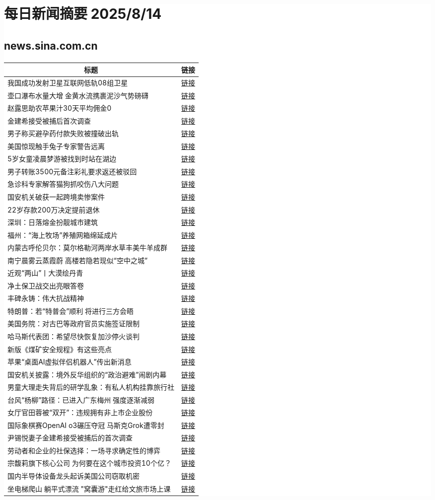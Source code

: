 # 每日新闻摘要 2025/8/14

## news.sina.com.cn

| 标题 | 链接 |
| ---- | ---- |
| 我国成功发射卫星互联网低轨08组卫星 | [链接](http://slide.news.sina.com.cn/slide_1_2841_610856.html) |
| 壶口瀑布水量大增 金黄水流携裹泥沙气势磅礴 | [链接](http://slide.news.sina.com.cn/c/slide_1_2841_610852.html) |
| 赵露思助农苹果汁30天平均佣金0 | [链接](https://s.weibo.com/weibo?q=%E8%B5%B5%E9%9C%B2%E6%80%9D%E5%8A%A9%E5%86%9C%E8%8B%B9%E6%9E%9C%E6%B1%8130%E5%A4%A9%E5%B9%B3%E5%9D%87%E4%BD%A3%E9%87%910) |
| 金建希接受被捕后首次调查 | [链接](https://zx.sina.cn/push/2025-08-14/detail-infkxcef7162217.d.html) |
| 男子称买避孕药付款失败被撞破出轨 | [链接](https://s.weibo.com/weibo?q=%E7%94%B7%E5%AD%90%E7%A7%B0%E4%B9%B0%E9%81%BF%E5%AD%95%E8%8D%AF%E4%BB%98%E6%AC%BE%E5%A4%B1%E8%B4%A5%E8%A2%AB%E6%92%9E%E7%A0%B4%E5%87%BA%E8%BD%A8) |
| 美国惊现触手兔子专家警告远离 | [链接](https://k.sina.com.cn/article_7096020384_1a6f4ada006801f4oe.html?from=science) |
| 5岁女童凌晨梦游被找到时站在湖边 | [链接](https://s.weibo.com/weibo?q=5%E5%B2%81%E5%A5%B3%E7%AB%A5%E5%87%8C%E6%99%A8%E6%A2%A6%E6%B8%B8%E8%A2%AB%E6%89%BE%E5%88%B0%E6%97%B6%E7%AB%99%E5%9C%A8%E6%B9%96%E8%BE%B9) |
| 男子转账3500元备注彩礼要求返还被驳回 | [链接](https://sinanews.sina.cn/native_page/quanzi_1096621956266151937.html) |
| 急诊科专家解答猫狗抓咬伤八大问题 | [链接](https://news.sina.com.cn/zx/2025-08-13/doc-infkvepm1038857.shtml) |
| 国安机关破获一起跨境卖惨案件 | [链接](https://s.weibo.com/weibo?q=%E5%9B%BD%E5%AE%89%E6%9C%BA%E5%85%B3%E7%A0%B4%E8%8E%B7%E4%B8%80%E8%B5%B7%E8%B7%A8%E5%A2%83%E5%8D%96%E6%83%A8%E6%A1%88%E4%BB%B6) |
| 22岁存款200万决定提前退休 | [链接](https://t.cj.sina.cn/articles/view/1796445350/6b1394a6040019msg?from=news&subch=onews) |
| 深圳：日落熔金扮靓城市建筑 | [链接](https://photo.sina.cn/album_1_2841_610857.htm?ch=1) |
| 福州：“海上牧场”养殖网箱绵延成片 | [链接](https://photo.sina.cn/album_1_2841_610855.htm?ch=1) |
| 内蒙古呼伦贝尔：莫尔格勒河两岸水草丰美牛羊成群 | [链接](https://photo.sina.cn/album_1_2841_610854.htm?ch=1) |
| 南宁晨雾云蒸霞蔚 高楼若隐若现似“空中之城” | [链接](https://photo.sina.cn/album_1_2841_610853.htm?ch=1) |
| 近观“两山”丨大漠绘丹青 | [链接](https://news.sina.com.cn/c/xl/2025-08-14/doc-infkxcec3374256.shtml) |
| 净土保卫战交出亮眼答卷 | [链接](https://news.sina.com.cn/c/xl/2025-08-14/doc-infkxcep5549528.shtml) |
| 丰碑永铸：伟大抗战精神 | [链接](https://news.sina.com.cn/c/xl/2025-08-14/doc-infkxcep5550004.shtml) |
| 特朗普：若“特普会”顺利 将进行三方会晤 | [链接](https://news.sina.com.cn/w/2025-08-14/doc-infkwnhv5887763.shtml) |
| 美国务院：对古巴等政府官员实施签证限制 | [链接](https://news.sina.com.cn/w/2025-08-14/doc-infkwsqq2764020.shtml) |
| 哈马斯代表团：希望尽快恢复加沙停火谈判 | [链接](https://news.sina.com.cn/w/2025-08-14/doc-infkwsqm7371255.shtml) |
| 新版《煤矿安全规程》有这些亮点 | [链接](https://news.sina.com.cn/c/2025-08-14/doc-infkwnhs2890552.shtml) |
| 苹果“桌面AI虚拟伴侣机器人”传出新消息 | [链接](https://news.sina.com.cn/w/2025-08-14/doc-infkwwwn2647765.shtml) |
| 国安机关披露：境外反华组织的“政治避难”闹剧内幕 | [链接](https://news.sina.com.cn/c/2025-08-14/doc-infkwwwn2655070.shtml) |
| 男童大理走失背后的研学乱象：有私人机构挂靠旅行社 | [链接](https://news.sina.cn/zt_d/subject-1755054529) |
| 台风“杨柳”路径：已进入广东梅州 强度逐渐减弱 | [链接](https://news.sina.cn/zt_d/subject-1755104309) |
| 女厅官田蓉被“双开”：违规拥有非上市企业股份 | [链接](https://news.sina.com.cn/c/2025-08-14/doc-infkwwwf3482910.shtml) |
| 国际象棋赛OpenAI o3碾压夺冠 马斯克Grok遭零封 | [链接](https://news.sina.com.cn/w/2025-08-14/doc-infkwwwi7251871.shtml) |
| 尹锡悦妻子金建希接受被捕后的首次调查 | [链接](https://news.sina.cn/zt_d/subject-1752109465) |
| 劳动者和企业的社保选择：一场寻求确定性的博弈 | [链接](https://news.sina.com.cn/o/2025-08-14/doc-infkxcek2544452.shtml) |
| 宗馥莉旗下核心公司 为何要在这个城市投资10个亿？ | [链接](https://news.sina.com.cn/c/2025-08-14/doc-infkxcef7141144.shtml) |
| 国内半导体设备龙头起诉美国公司窃取机密 | [链接](https://k.sina.com.cn/article_1887344341_707e96d502001nlyo.html?from=finance) |
| 坐电梯爬山 躺平式漂流 "窝囊游"走红给文旅市场上课 | [链接](https://k.sina.com.cn/article_5044281310_12ca99fde02002es76.html?from=travel) |